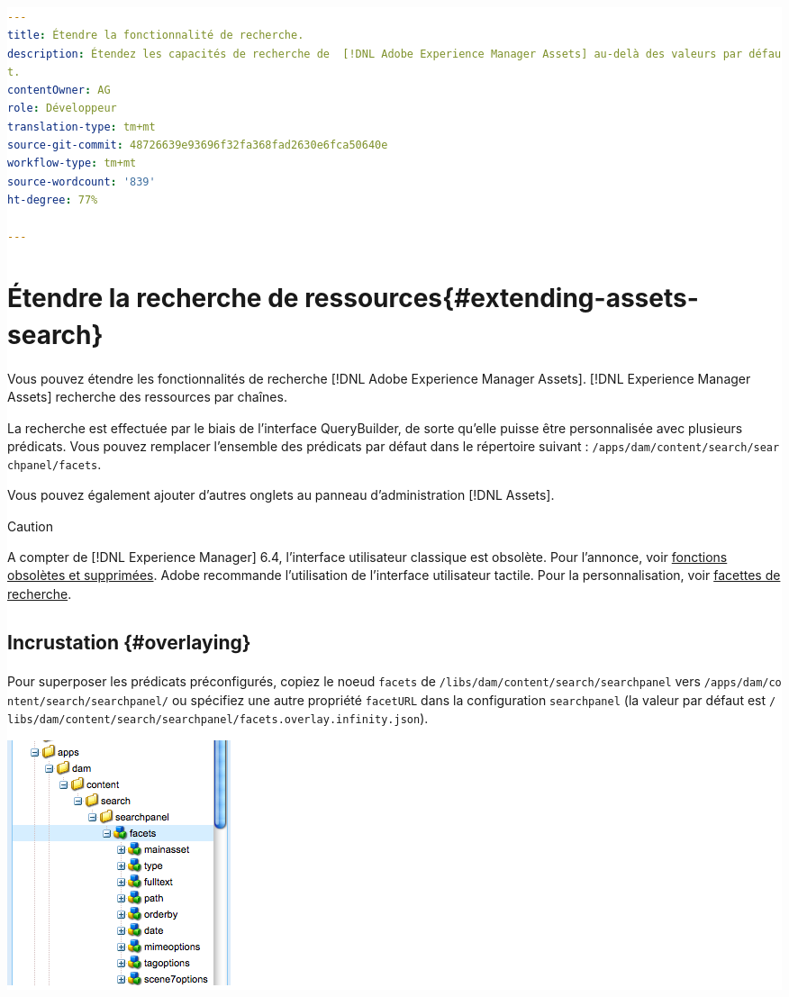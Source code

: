 ```yaml
---
title: Étendre la fonctionnalité de recherche.
description: Étendez les capacités de recherche de  [!DNL Adobe Experience Manager Assets] au-delà des valeurs par défaut.
contentOwner: AG
role: Développeur
translation-type: tm+mt
source-git-commit: 48726639e93696f32fa368fad2630e6fca50640e
workflow-type: tm+mt
source-wordcount: '839'
ht-degree: 77%

---
```



# Étendre la recherche de ressources{#extending-assets-search}

Vous pouvez étendre les fonctionnalités de recherche [!DNL Adobe Experience Manager Assets]. [!DNL Experience Manager Assets] recherche des ressources par chaînes.

La recherche est effectuée par le biais de l’interface QueryBuilder, de sorte qu’elle puisse être personnalisée avec plusieurs prédicats. Vous pouvez remplacer l’ensemble des prédicats par défaut dans le répertoire suivant : `/apps/dam/content/search/searchpanel/facets`.

Vous pouvez également ajouter d’autres onglets au panneau d’administration [!DNL Assets].

>[!CAUTION]
>
>A compter de [!DNL Experience Manager] 6.4, l’interface utilisateur classique est obsolète. Pour l’annonce, voir [fonctions obsolètes et supprimées](https://experienceleague.adobe.com/docs/experience-manager-64/release-notes/deprecated-removed-features.html). Adobe recommande l’utilisation de l’interface utilisateur tactile. Pour la personnalisation, voir [facettes de recherche](/help/assets/search-facets.md).

## Incrustation {#overlaying}

Pour superposer les prédicats préconfigurés, copiez le noeud `facets` de `/libs/dam/content/search/searchpanel` vers `/apps/dam/content/search/searchpanel/` ou spécifiez une autre propriété `facetURL` dans la configuration `searchpanel` (la valeur par défaut est `/libs/dam/content/search/searchpanel/facets.overlay.infinity.json`).

![screen_shot_2012-06-05at113619am](assets/screen_shot_2012-06-05at113619am.png)
